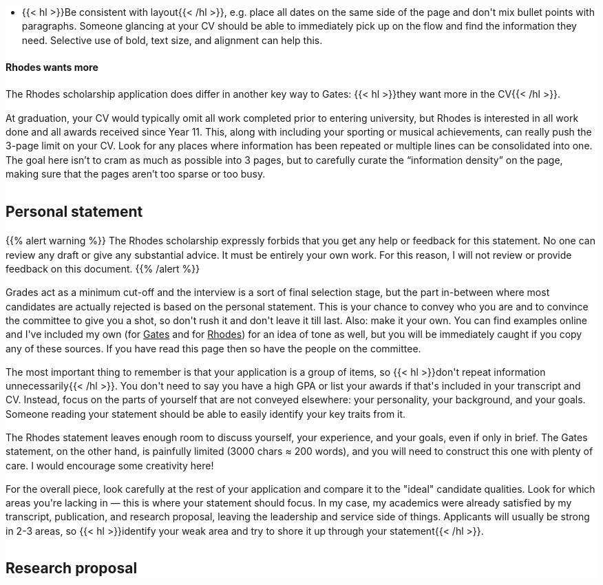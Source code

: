  - {{< hl >}}Be consistent with layout{{< /hl >}}, e.g. place all dates on the same side of the page and don't mix bullet points with paragraphs. Someone glancing at your CV should be able to immediately pick up on the flow and find the information they need. Selective use of bold, text size, and alignment can help this.

#### Rhodes wants more

The Rhodes scholarship application does differ in another key way to Gates: {{< hl >}}they want more in the CV{{< /hl >}}.

At graduation, your CV would typically omit all work completed prior to entering university, but Rhodes is interested in all work done and all awards received since Year 11. This, along with including your sporting or musical achievements, can really push the 3-page limit on your CV. Look for any places where information has been repeated or multiple lines can be consolidated into one. The goal here isn’t to cram as much as possible into 3 pages, but to carefully curate the “information density” on the page, making sure that the pages aren’t too sparse or too busy.

## <a name="personal-statement"></a>Personal statement

{{% alert warning %}}
The Rhodes scholarship expressly forbids that you get any help or feedback for this statement. No one can review any draft or give any substantial advice. It must be entirely your own work. For this reason, I will not review or provide feedback on this document.
{{% /alert %}}

Grades act as a minimum cut-off and the interview is a sort of final selection stage, but the part in-between where most candidates are actually rejected is based on the personal statement. This is your chance to convey who you are and to convince the committee to give you a shot, so don't rush it and don't leave it till last. Also: make it your own. You can find examples online and I've included my own (for [Gates](https://www.paytonelyce.com/files/Gates_statement.pdf) and for [Rhodes](https://www.paytonelyce.com/files/Rhodes_personal_statement.pdf)) for an idea of tone as well, but you will be immediately caught if you copy any of these sources. If you have read this page then so have the people on the committee.

The most important thing to remember is that your application is a group of items, so {{< hl >}}don't repeat information unnecessarily{{< /hl >}}. You don't need to say you have a high GPA or list your awards if that's included in your transcript and CV. Instead, focus on the parts of yourself that are not conveyed elsewhere: your personality, your background, and your goals. Someone reading your statement should be able to easily identify your key traits from it.

The Rhodes statement leaves enough room to discuss yourself, your experience, and your goals, even if only in brief. The Gates statement, on the other hand, is painfully limited (3000 chars ≈ 200 words), and you will need to construct this one with plenty of care. I would encourage some creativity here!

For the overall piece, look carefully at the rest of your application and compare it to the "ideal" candidate qualities. Look for which areas you're lacking in — this is where your statement should focus. In my case, my academics were already satisfied by my transcript, publication, and research proposal, leaving the leadership and service side of things. Applicants will usually be strong in 2-3 areas, so {{< hl >}}identify your weak area and try to shore it up through your statement{{< /hl >}}.

## <a name="research-proposal"></a>Research proposal

